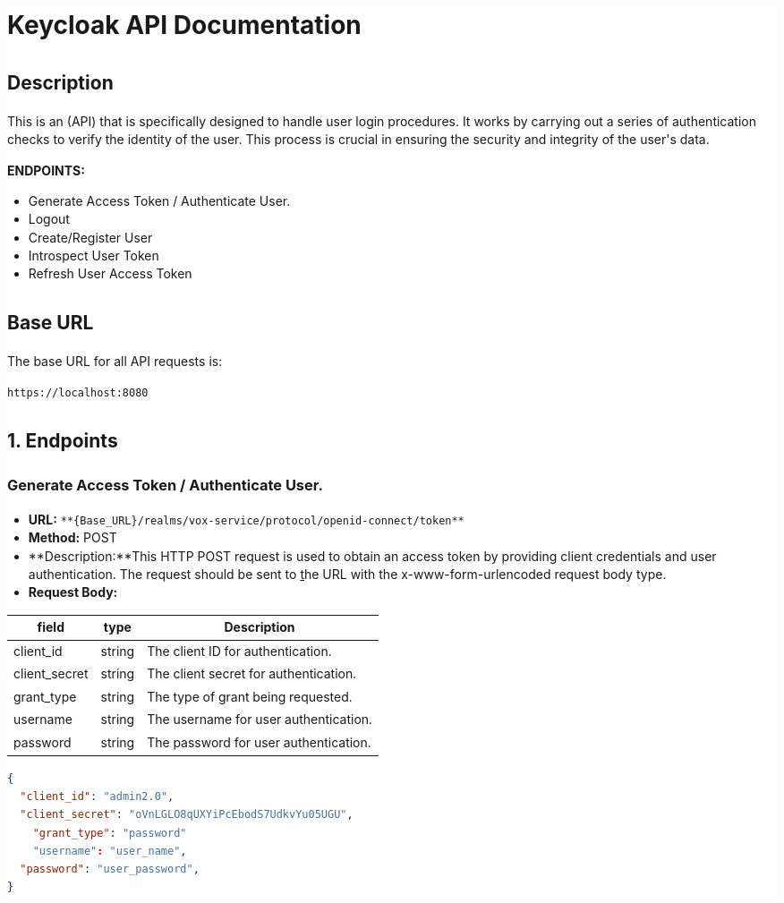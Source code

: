 # Keycloak API Documentation

## Description

This is an (API) that is specifically designed to handle user login procedures. It works by carrying out a series of authentication checks to verify the identity of the user. This process is crucial in ensuring the security and integrity of the user's data. 

**ENDPOINTS:**

- Generate Access Token / Authenticate User.
- Logout
- Create/Register User
- Introspect User Token
- Refresh User Access Token

## Base URL

The base URL for all API requests is:

`https://localhost:8080`

## 1. Endpoints

### **Generate Access Token / Authenticate User**.

- **URL:** `**{Base_URL}/realms/vox-service/protocol/openid-connect/token**`
- **Method:** POST
- **Description:**This HTTP POST request is used to obtain an access token by providing client credentials and user authentication. The request should be sent to [t](http://0.0.0.0:8080/realms/vox-service/protocol/openid-connect/token)he URL with the x-www-form-urlencoded request body type.
- **Request Body:**

| field | type | Description |
| --- | --- | --- |
| client_id | string  |  The client ID for authentication. |
| client_secret | string | The client secret for authentication. |
| grant_type | string | The type of grant being requested. |
| username | string | The username for user authentication. |
| password | string | The password for user authentication. |

```json
{
  "client_id": "admin2.0",
  "client_secret": "oVnLGLO8qUXYiPcEbodS7UdkvYu05UGU",
	"grant_type": "password"
	"username": "user_name",
  "password": "user_password",
}
```

